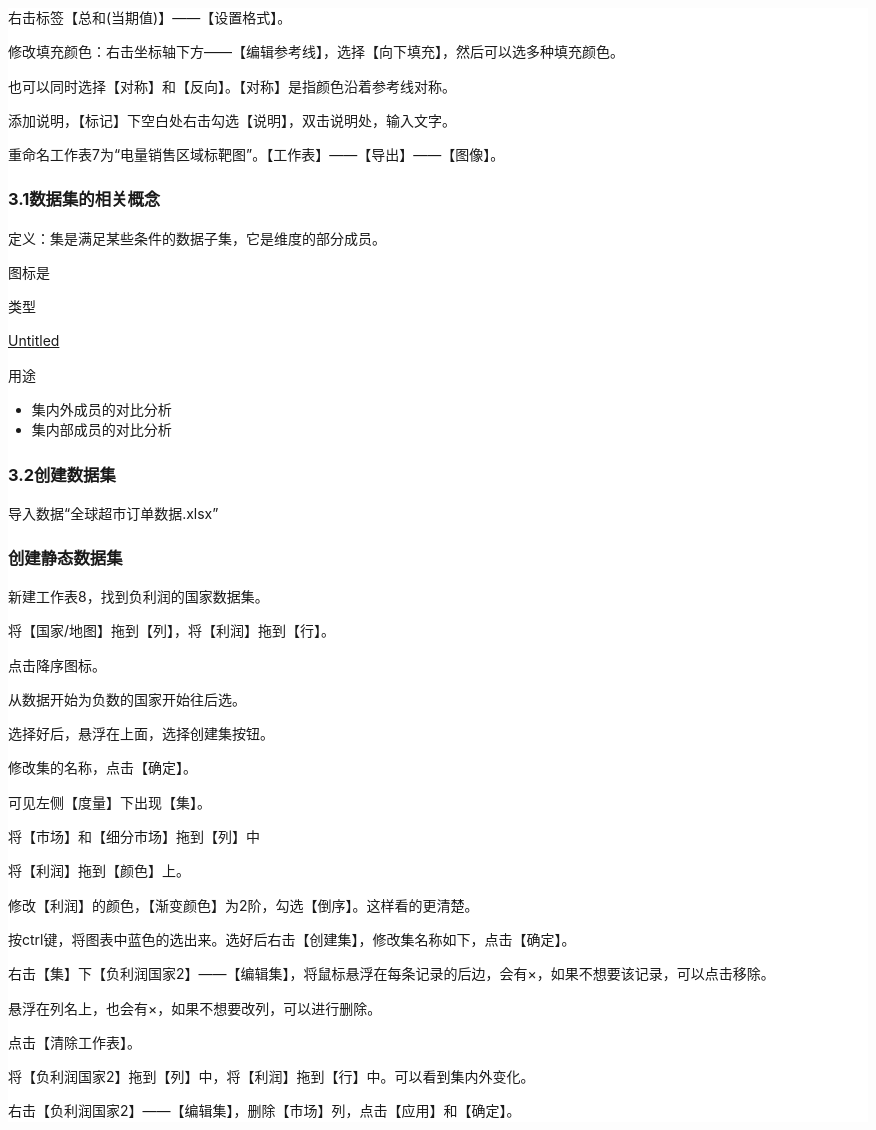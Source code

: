 右击标签【总和(当期值)】——【设置格式】。

修改填充颜色：右击坐标轴下方——【编辑参考线】，选择【向下填充】，然后可以选多种填充颜色。

也可以同时选择【对称】和【反向】。【对称】是指颜色沿着参考线对称。

添加说明，【标记】下空白处右击勾选【说明】，双击说明处，输入文字。

重命名工作表7为“电量销售区域标靶图”。【工作表】——【导出】——【图像】。

### 3.1数据集的相关概念

定义：集是满足某些条件的数据子集，它是维度的部分成员。

图标是

类型

[Untitled](https://www.notion.so/da5d9735e0da44718e714553b1353e2f)

用途

- 集内外成员的对比分析
- 集内部成员的对比分析

### 3.2创建数据集

导入数据“全球超市订单数据.xlsx”

### 创建静态数据集

新建工作表8，找到负利润的国家数据集。

将【国家/地图】拖到【列】，将【利润】拖到【行】。

点击降序图标。

从数据开始为负数的国家开始往后选。

选择好后，悬浮在上面，选择创建集按钮。

修改集的名称，点击【确定】。

可见左侧【度量】下出现【集】。

将【市场】和【细分市场】拖到【列】中

将【利润】拖到【颜色】上。

修改【利润】的颜色，【渐变颜色】为2阶，勾选【倒序】。这样看的更清楚。

按ctrl键，将图表中蓝色的选出来。选好后右击【创建集】，修改集名称如下，点击【确定】。

右击【集】下【负利润国家2】——【编辑集】，将鼠标悬浮在每条记录的后边，会有×，如果不想要该记录，可以点击移除。

悬浮在列名上，也会有×，如果不想要改列，可以进行删除。

点击【清除工作表】。

将【负利润国家2】拖到【列】中，将【利润】拖到【行】中。可以看到集内外变化。

右击【负利润国家2】——【编辑集】，删除【市场】列，点击【应用】和【确定】。
